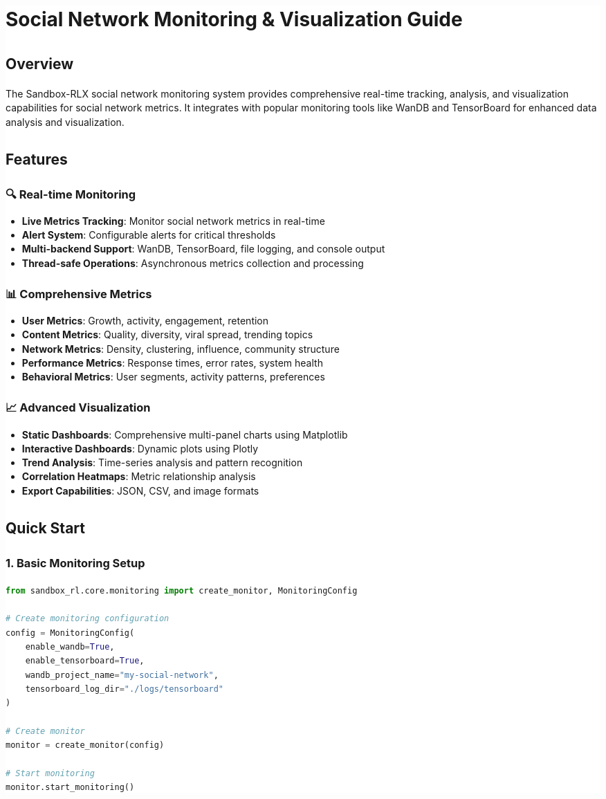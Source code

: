 # Social Network Monitoring & Visualization Guide

## Overview

The Sandbox-RLX social network monitoring system provides comprehensive real-time tracking, analysis, and visualization capabilities for social network metrics. It integrates with popular monitoring tools like WanDB and TensorBoard for enhanced data analysis and visualization.

## Features

### 🔍 Real-time Monitoring
- **Live Metrics Tracking**: Monitor social network metrics in real-time
- **Alert System**: Configurable alerts for critical thresholds
- **Multi-backend Support**: WanDB, TensorBoard, file logging, and console output
- **Thread-safe Operations**: Asynchronous metrics collection and processing

### 📊 Comprehensive Metrics
- **User Metrics**: Growth, activity, engagement, retention
- **Content Metrics**: Quality, diversity, viral spread, trending topics
- **Network Metrics**: Density, clustering, influence, community structure
- **Performance Metrics**: Response times, error rates, system health
- **Behavioral Metrics**: User segments, activity patterns, preferences

### 📈 Advanced Visualization
- **Static Dashboards**: Comprehensive multi-panel charts using Matplotlib
- **Interactive Dashboards**: Dynamic plots using Plotly
- **Trend Analysis**: Time-series analysis and pattern recognition
- **Correlation Heatmaps**: Metric relationship analysis
- **Export Capabilities**: JSON, CSV, and image formats

## Quick Start

### 1. Basic Monitoring Setup

```python
from sandbox_rl.core.monitoring import create_monitor, MonitoringConfig

# Create monitoring configuration
config = MonitoringConfig(
    enable_wandb=True,
    enable_tensorboard=True,
    wandb_project_name="my-social-network",
    tensorboard_log_dir="./logs/tensorboard"
)

# Create monitor
monitor = create_monitor(config)

# Start monitoring
monitor.start_monitoring()
```
